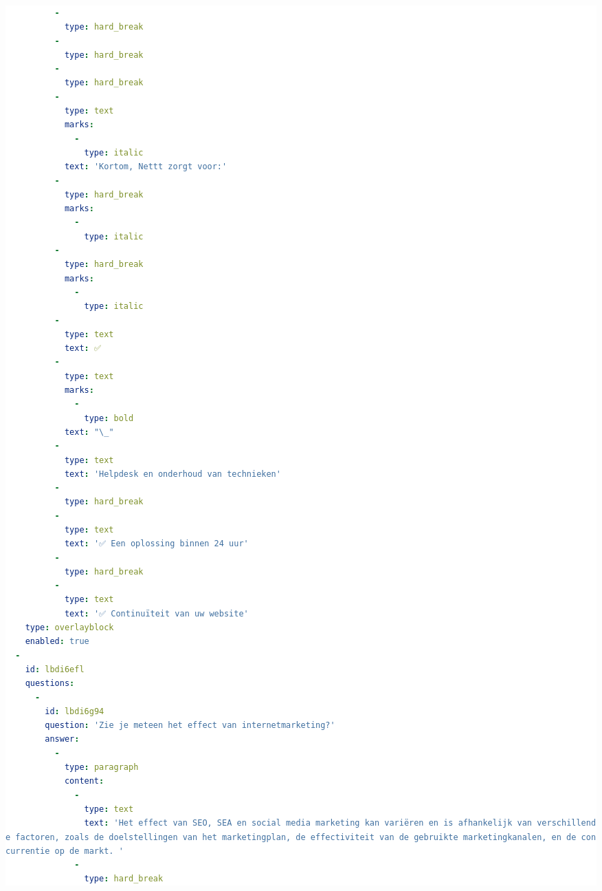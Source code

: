 ```yaml
          -
            type: hard_break
          -
            type: hard_break
          -
            type: hard_break
          -
            type: text
            marks:
              -
                type: italic
            text: 'Kortom, Nettt zorgt voor:'
          -
            type: hard_break
            marks:
              -
                type: italic
          -
            type: hard_break
            marks:
              -
                type: italic
          -
            type: text
            text: ✅
          -
            type: text
            marks:
              -
                type: bold
            text: "\_"
          -
            type: text
            text: 'Helpdesk en onderhoud van technieken'
          -
            type: hard_break
          -
            type: text
            text: '✅ Een oplossing binnen 24 uur'
          -
            type: hard_break
          -
            type: text
            text: '✅ Continuïteit van uw website'
    type: overlayblock
    enabled: true
  -
    id: lbdi6efl
    questions:
      -
        id: lbdi6g94
        question: 'Zie je meteen het effect van internetmarketing?'
        answer:
          -
            type: paragraph
            content:
              -
                type: text
                text: 'Het effect van SEO, SEA en social media marketing kan variëren en is afhankelijk van verschillende factoren, zoals de doelstellingen van het marketingplan, de effectiviteit van de gebruikte marketingkanalen, en de concurrentie op de markt. '
              -
                type: hard_break
```